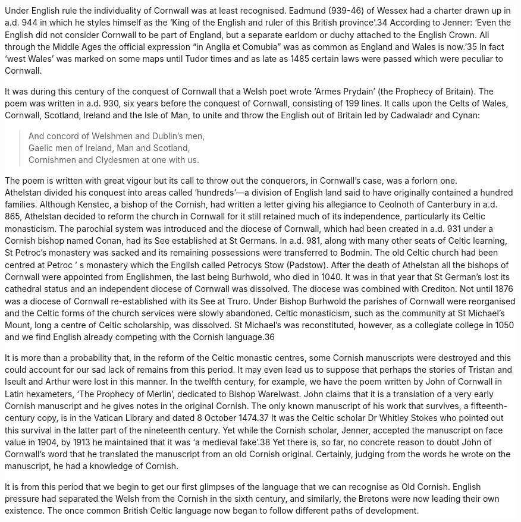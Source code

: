 Under English rule the individuality of Cornwall was at least recognised. Eadmund (939-46) of Wessex had a charter drawn up in a.d. 944 in which he styles himself as the ‘King of the English and ruler of this British province’.34 According to Jenner: ‘Even the English did not consider Cornwall to be part of England, but a separate earldom or duchy attached to the English Crown. All through the Middle Ages the official expression “in Anglia et Comubia” was as common as England and Wales is now.’35 In fact ‘west Wales’ was marked on some maps until Tudor times and as late as 1485 certain laws were passed which were peculiar to Cornwall.  

It was during this century of the conquest of Cornwall that a Welsh poet wrote ‘Armes Prydain’ (the Prophecy of Britain). The poem was written in a.d. 930, six years before the conquest of Cornwall, consisting of 199 lines. It calls upon the Celts of Wales, Cornwall, Scotland, Ireland and the Isle of Man, to unite and throw the English out of Britain led by Cadwaladr and Cynan:

> And concord of Welshmen and Dublin’s men,  
Gaelic men of Ireland, Man and Scotland,  
Cornishmen and Clydesmen at one with us.  

The poem is written with great vigour but its call to throw out the conquerors, in Cornwall’s case, was a forlorn one.  
Athelstan divided his conquest into areas called ‘hundreds’—a division of English land said to have originally contained a hundred families. Although Kenstec, a bishop of the Cornish, had written a letter giving his allegiance to Ceolnoth of Canterbury in a.d. 865,
Athelstan decided to reform the church in Cornwall for it still retained much of its independence, particularly its Celtic monasticism. The parochial system was introduced and the diocese of Cornwall, which had been created in a.d. 931 under a Cornish bishop named Conan, had its See established at St Germans. In a.d. 981, along with many other seats of Celtic learning, St Petroc’s monastery was sacked and its remaining possessions were transferred to Bodmin. The old Celtic church had been centred at Petroc ’ s monastery which the English called Petrocys Stow (Padstow). After the death of Athelstan all the bishops of Cornwall were appointed from Englishmen, the last being Burhwold, who died in 1040. It was in that year that St German’s lost its cathedral status and an independent diocese of Cornwall was dissolved. The diocese was combined with Crediton. Not until 1876 was a diocese of Cornwall re-established with its See at Truro. Under Bishop Burhwold the parishes of Cornwall were reorganised and the Celtic forms of the church services were slowly abandoned. Celtic monasticism, such as the community at St Michael’s Mount, long a centre of Celtic scholarship, was dissolved. St Michael’s was reconstituted, however, as a collegiate college in 1050 and we find English already competing with the Cornish language.36

It is more than a probability that, in the reform of the Celtic monastic centres, some Cornish manuscripts were destroyed and this could account for our sad lack of remains from this period. It may even lead us to suppose that perhaps the stories of Tristan and Iseult and Arthur were lost in this manner. In the twelfth century, for example, we have the poem written by John of Cornwall in Latin hexameters, ‘The Prophecy of Merlin’, dedicated to Bishop Warelwast. John claims that it is a translation of a very early Cornish manuscript and he gives notes in the original Cornish. The only known manuscript of his work that survives, a fifteenth-century copy, is in the Vatican Library and dated 8 October 1474.37 It was the Celtic scholar Dr Whitley Stokes who pointed out this survival in the latter part of the nineteenth century. Yet while the Cornish scholar, Jenner, accepted the manuscript on face value in 1904, by 1913 he maintained that it was ‘a medieval fake’.38 Yet there is, so far, no concrete reason to doubt John of Cornwall’s word that he translated the manuscript from an old Cornish original. Certainly, judging from the words he wrote on the manuscript, he had a knowledge of Cornish.  

It is from this period that we begin to get our first glimpses of the language that we can recognise as Old Cornish. English pressure had separated the Welsh from the Cornish in the sixth century, and similarly, the Bretons were now leading their own existence. The once common British Celtic language now began to follow different paths of development.  
